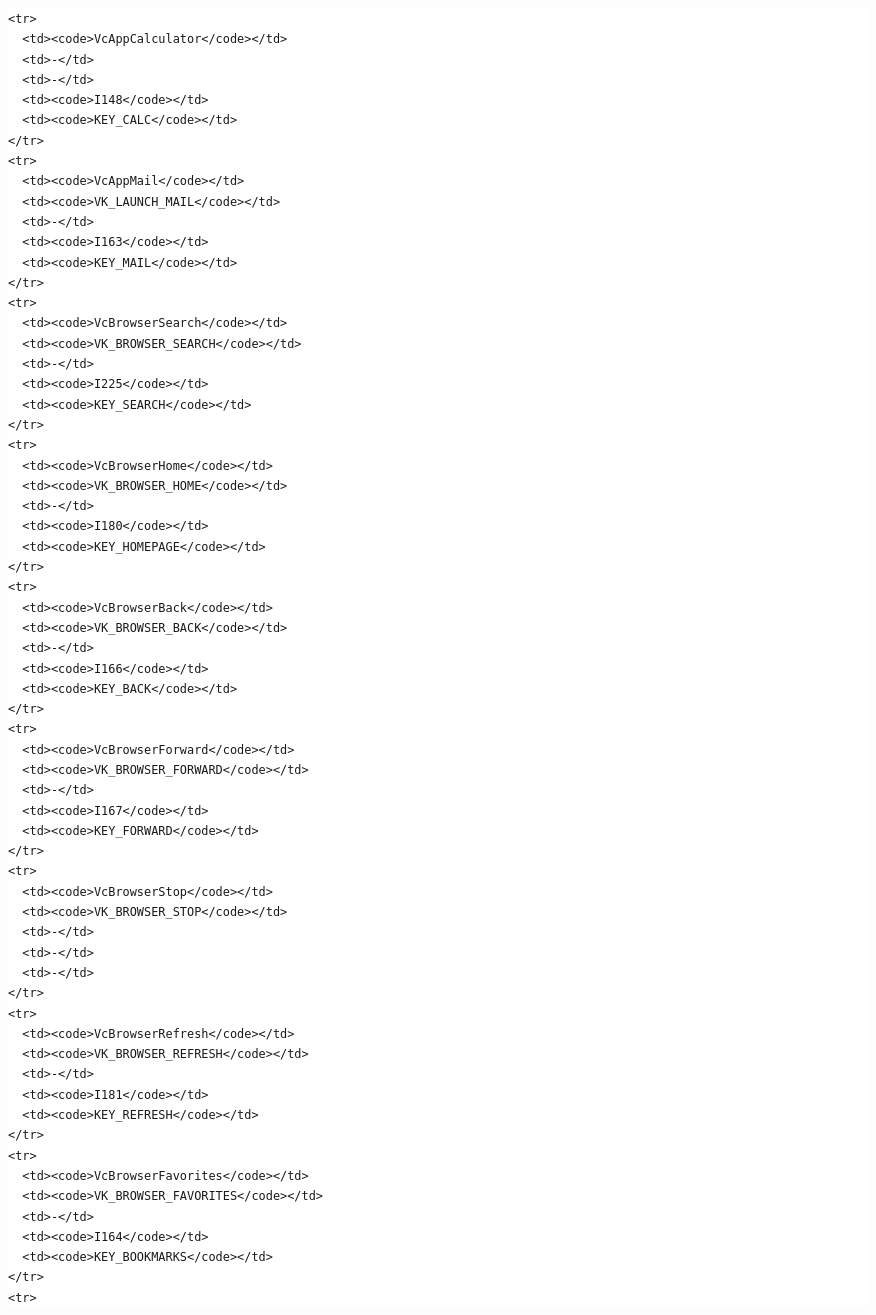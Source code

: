     <tr>
      <td><code>VcAppCalculator</code></td>
      <td>-</td>
      <td>-</td>
      <td><code>I148</code></td>
      <td><code>KEY_CALC</code></td>
    </tr>
    <tr>
      <td><code>VcAppMail</code></td>
      <td><code>VK_LAUNCH_MAIL</code></td>
      <td>-</td>
      <td><code>I163</code></td>
      <td><code>KEY_MAIL</code></td>
    </tr>
    <tr>
      <td><code>VcBrowserSearch</code></td>
      <td><code>VK_BROWSER_SEARCH</code></td>
      <td>-</td>
      <td><code>I225</code></td>
      <td><code>KEY_SEARCH</code></td>
    </tr>
    <tr>
      <td><code>VcBrowserHome</code></td>
      <td><code>VK_BROWSER_HOME</code></td>
      <td>-</td>
      <td><code>I180</code></td>
      <td><code>KEY_HOMEPAGE</code></td>
    </tr>
    <tr>
      <td><code>VcBrowserBack</code></td>
      <td><code>VK_BROWSER_BACK</code></td>
      <td>-</td>
      <td><code>I166</code></td>
      <td><code>KEY_BACK</code></td>
    </tr>
    <tr>
      <td><code>VcBrowserForward</code></td>
      <td><code>VK_BROWSER_FORWARD</code></td>
      <td>-</td>
      <td><code>I167</code></td>
      <td><code>KEY_FORWARD</code></td>
    </tr>
    <tr>
      <td><code>VcBrowserStop</code></td>
      <td><code>VK_BROWSER_STOP</code></td>
      <td>-</td>
      <td>-</td>
      <td>-</td>
    </tr>
    <tr>
      <td><code>VcBrowserRefresh</code></td>
      <td><code>VK_BROWSER_REFRESH</code></td>
      <td>-</td>
      <td><code>I181</code></td>
      <td><code>KEY_REFRESH</code></td>
    </tr>
    <tr>
      <td><code>VcBrowserFavorites</code></td>
      <td><code>VK_BROWSER_FAVORITES</code></td>
      <td>-</td>
      <td><code>I164</code></td>
      <td><code>KEY_BOOKMARKS</code></td>
    </tr>
    <tr>